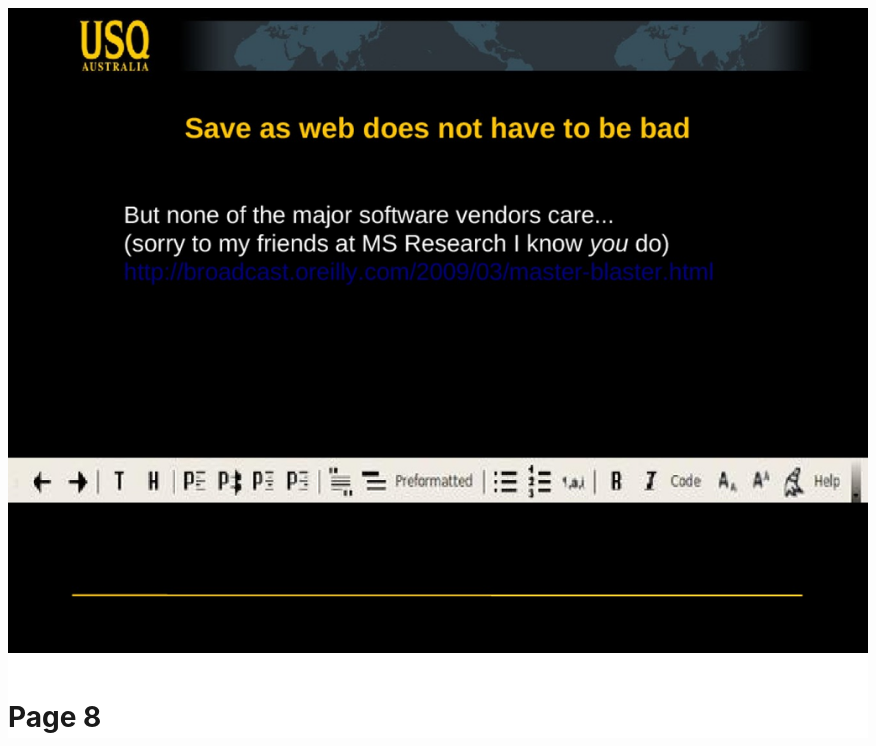 ![](/wp-content/uploads/2011/02/BeyondTHePDFSefton_filesBeyondTHePDFSefton06.jpg.jpeg)

</div>

<div class="slide">

# Page 8
